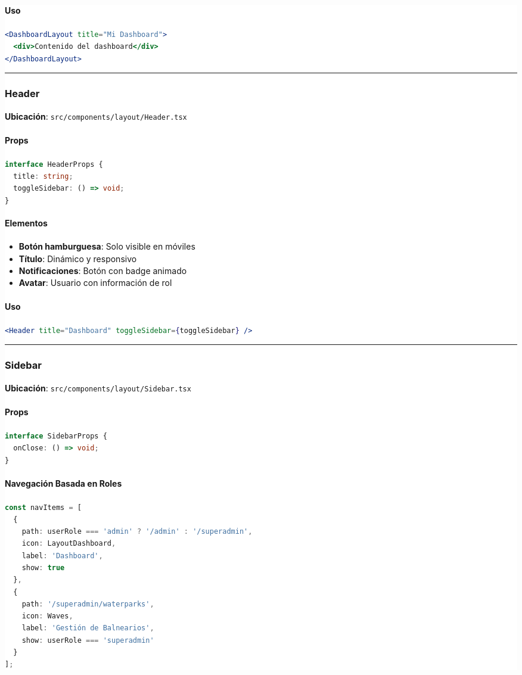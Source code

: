 #### Uso
```jsx
<DashboardLayout title="Mi Dashboard">
  <div>Contenido del dashboard</div>
</DashboardLayout>
```

---

### Header
**Ubicación**: `src/components/layout/Header.tsx`

#### Props
```typescript
interface HeaderProps {
  title: string;
  toggleSidebar: () => void;
}
```

#### Elementos
- **Botón hamburguesa**: Solo visible en móviles
- **Título**: Dinámico y responsivo
- **Notificaciones**: Botón con badge animado
- **Avatar**: Usuario con información de rol

#### Uso
```jsx
<Header title="Dashboard" toggleSidebar={toggleSidebar} />
```

---

### Sidebar
**Ubicación**: `src/components/layout/Sidebar.tsx`

#### Props
```typescript
interface SidebarProps {
  onClose: () => void;
}
```

#### Navegación Basada en Roles
```typescript
const navItems = [
  {
    path: userRole === 'admin' ? '/admin' : '/superadmin',
    icon: LayoutDashboard,
    label: 'Dashboard',
    show: true
  },
  {
    path: '/superadmin/waterparks',
    icon: Waves,
    label: 'Gestión de Balnearios',
    show: userRole === 'superadmin'
  }
];
```
